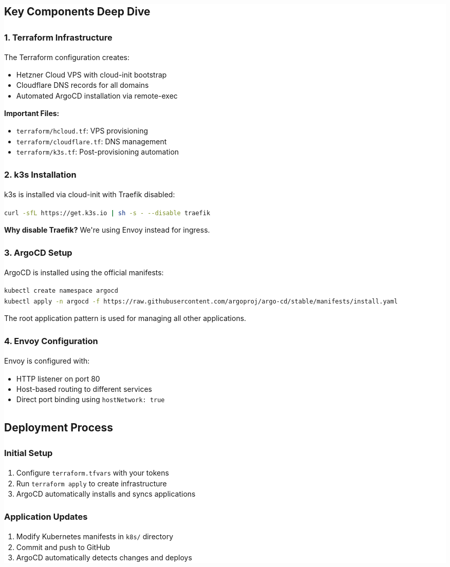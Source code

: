 ## Key Components Deep Dive

### 1. Terraform Infrastructure

The Terraform configuration creates:
- Hetzner Cloud VPS with cloud-init bootstrap
- Cloudflare DNS records for all domains
- Automated ArgoCD installation via remote-exec

**Important Files:**
- `terraform/hcloud.tf`: VPS provisioning
- `terraform/cloudflare.tf`: DNS management  
- `terraform/k3s.tf`: Post-provisioning automation

### 2. k3s Installation

k3s is installed via cloud-init with Traefik disabled:
```bash
curl -sfL https://get.k3s.io | sh -s - --disable traefik
```

**Why disable Traefik?** We're using Envoy instead for ingress.

### 3. ArgoCD Setup

ArgoCD is installed using the official manifests:
```bash
kubectl create namespace argocd
kubectl apply -n argocd -f https://raw.githubusercontent.com/argoproj/argo-cd/stable/manifests/install.yaml
```

The root application pattern is used for managing all other applications.

### 4. Envoy Configuration

Envoy is configured with:
- HTTP listener on port 80
- Host-based routing to different services
- Direct port binding using `hostNetwork: true`

## Deployment Process

### Initial Setup
1. Configure `terraform.tfvars` with your tokens
2. Run `terraform apply` to create infrastructure
3. ArgoCD automatically installs and syncs applications

### Application Updates
1. Modify Kubernetes manifests in `k8s/` directory
2. Commit and push to GitHub
3. ArgoCD automatically detects changes and deploys
